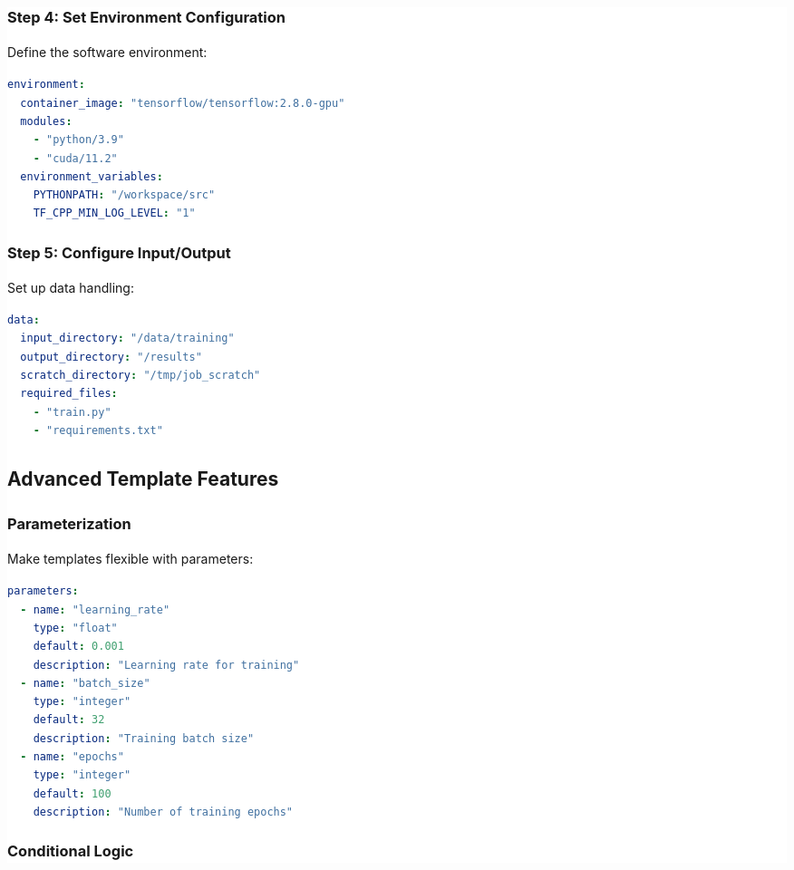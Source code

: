 ### Step 4: Set Environment Configuration

Define the software environment:

```yaml
environment:
  container_image: "tensorflow/tensorflow:2.8.0-gpu"
  modules:
    - "python/3.9"
    - "cuda/11.2"
  environment_variables:
    PYTHONPATH: "/workspace/src"
    TF_CPP_MIN_LOG_LEVEL: "1"
```

### Step 5: Configure Input/Output

Set up data handling:

```yaml
data:
  input_directory: "/data/training"
  output_directory: "/results"
  scratch_directory: "/tmp/job_scratch"
  required_files:
    - "train.py"
    - "requirements.txt"
```

## Advanced Template Features

### Parameterization

Make templates flexible with parameters:

```yaml
parameters:
  - name: "learning_rate"
    type: "float"
    default: 0.001
    description: "Learning rate for training"
  - name: "batch_size"
    type: "integer"
    default: 32
    description: "Training batch size"
  - name: "epochs"
    type: "integer"
    default: 100
    description: "Number of training epochs"
```

### Conditional Logic
